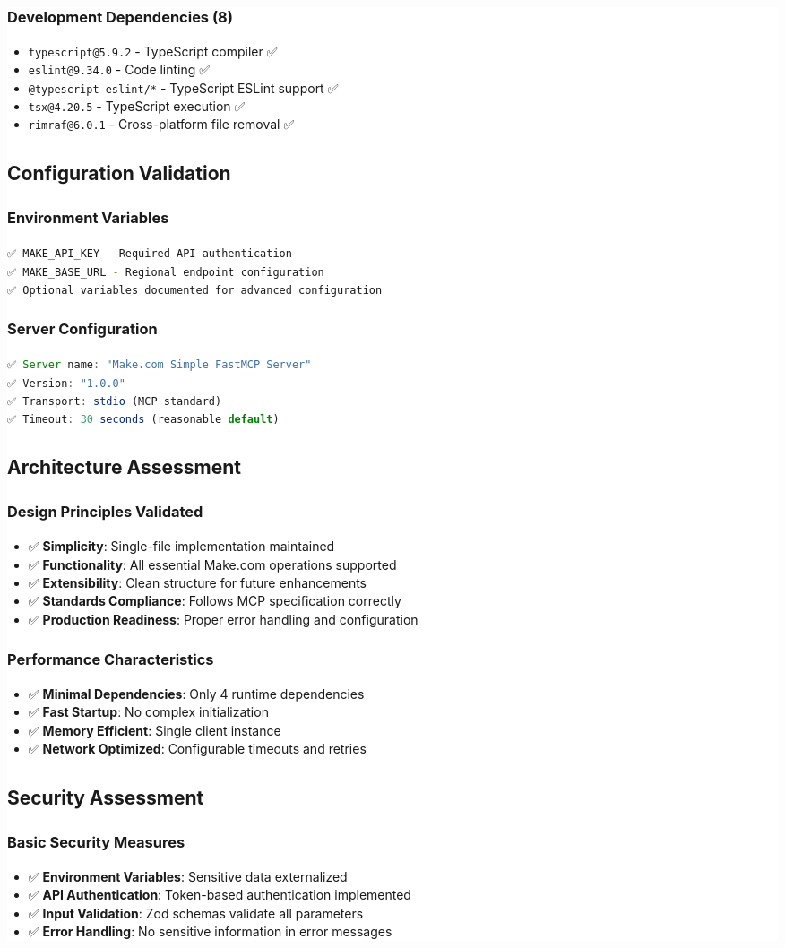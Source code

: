 ### Development Dependencies (8)

- `typescript@5.9.2` - TypeScript compiler ✅
- `eslint@9.34.0` - Code linting ✅
- `@typescript-eslint/*` - TypeScript ESLint support ✅
- `tsx@4.20.5` - TypeScript execution ✅
- `rimraf@6.0.1` - Cross-platform file removal ✅

## Configuration Validation

### Environment Variables

```bash
✅ MAKE_API_KEY - Required API authentication
✅ MAKE_BASE_URL - Regional endpoint configuration
✅ Optional variables documented for advanced configuration
```

### Server Configuration

```typescript
✅ Server name: "Make.com Simple FastMCP Server"
✅ Version: "1.0.0"
✅ Transport: stdio (MCP standard)
✅ Timeout: 30 seconds (reasonable default)
```

## Architecture Assessment

### Design Principles Validated

- ✅ **Simplicity**: Single-file implementation maintained
- ✅ **Functionality**: All essential Make.com operations supported
- ✅ **Extensibility**: Clean structure for future enhancements
- ✅ **Standards Compliance**: Follows MCP specification correctly
- ✅ **Production Readiness**: Proper error handling and configuration

### Performance Characteristics

- ✅ **Minimal Dependencies**: Only 4 runtime dependencies
- ✅ **Fast Startup**: No complex initialization
- ✅ **Memory Efficient**: Single client instance
- ✅ **Network Optimized**: Configurable timeouts and retries

## Security Assessment

### Basic Security Measures

- ✅ **Environment Variables**: Sensitive data externalized
- ✅ **API Authentication**: Token-based authentication implemented
- ✅ **Input Validation**: Zod schemas validate all parameters
- ✅ **Error Handling**: No sensitive information in error messages
